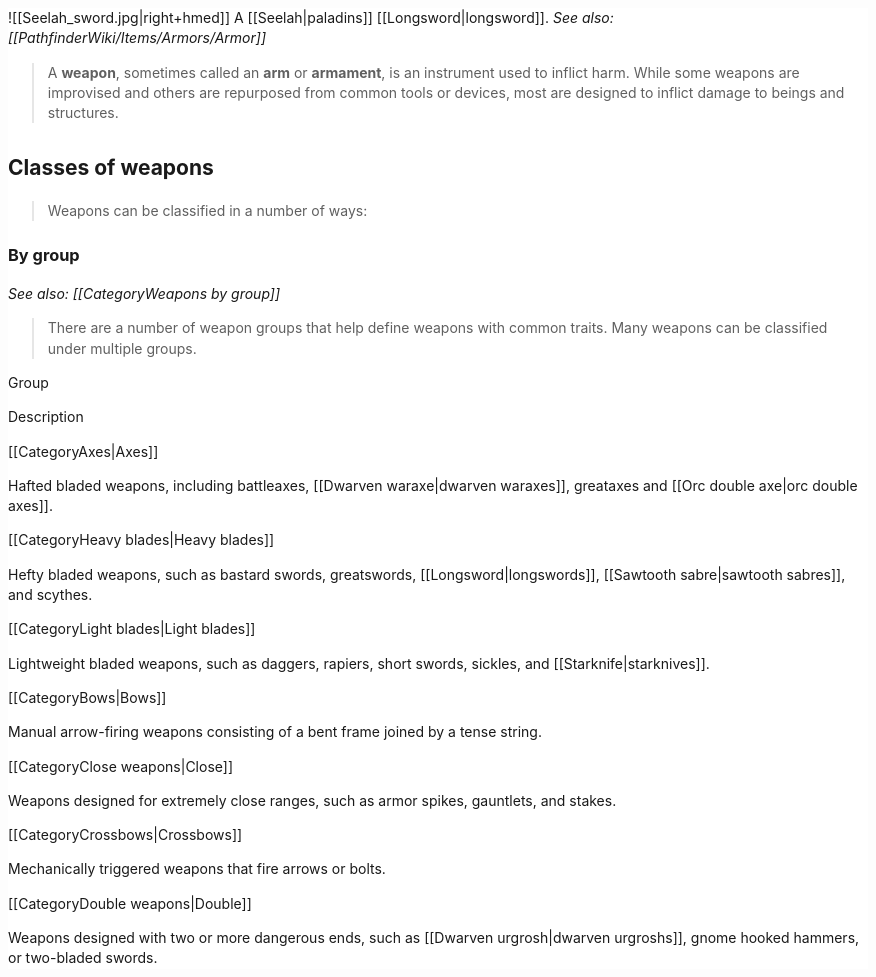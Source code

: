 ![[Seelah_sword.jpg|right+hmed]] 
 A [[Seelah|paladins]] [[Longsword|longsword]].
*See also: [[PathfinderWiki/Items/Armors/Armor]]*
> A **weapon**, sometimes called an **arm** or **armament**, is an instrument used to inflict harm. While some weapons are improvised and others are repurposed from common tools or devices, most are designed to inflict damage to beings and structures.



## Classes of weapons

> Weapons can be classified in a number of ways:


### By group

*See also: [[CategoryWeapons by group]]*
> There are a number of weapon groups that help define weapons with common traits. Many weapons can be classified under multiple groups.



Group

Description


[[CategoryAxes|Axes]]

Hafted bladed weapons, including battleaxes, [[Dwarven waraxe|dwarven waraxes]], greataxes and [[Orc double axe|orc double axes]].


[[CategoryHeavy blades|Heavy blades]]

Hefty bladed weapons, such as bastard swords, greatswords, [[Longsword|longswords]], [[Sawtooth sabre|sawtooth sabres]], and scythes.


[[CategoryLight blades|Light blades]]

Lightweight bladed weapons, such as daggers, rapiers, short swords, sickles, and [[Starknife|starknives]].


[[CategoryBows|Bows]]

Manual arrow-firing weapons consisting of a bent frame joined by a tense string.


[[CategoryClose weapons|Close]]

Weapons designed for extremely close ranges, such as armor spikes, gauntlets, and stakes.


[[CategoryCrossbows|Crossbows]]

Mechanically triggered weapons that fire arrows or bolts.


[[CategoryDouble weapons|Double]]

Weapons designed with two or more dangerous ends, such as [[Dwarven urgrosh|dwarven urgroshs]], gnome hooked hammers, or two-bladed swords.
